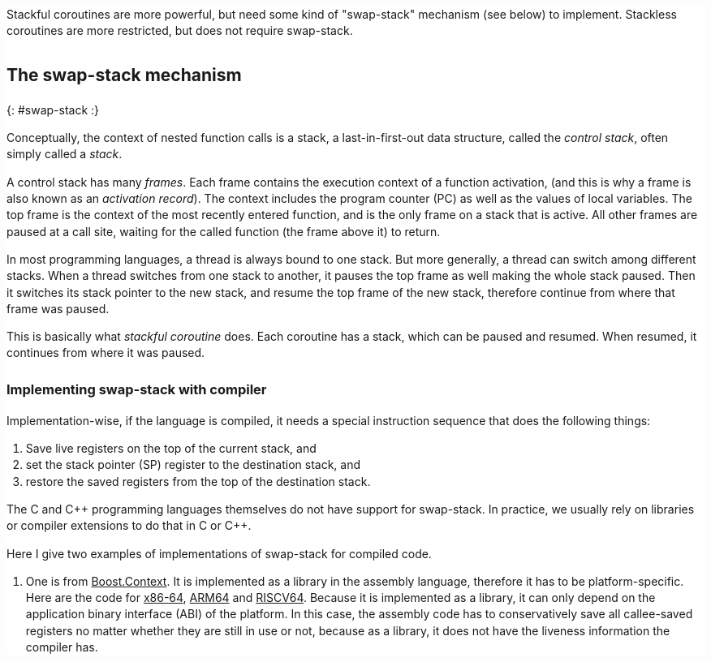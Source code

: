 Stackful coroutines are more powerful, but need some kind of "swap-stack"
mechanism (see below) to implement.  Stackless coroutines are more restricted,
but does not require swap-stack.

## The swap-stack mechanism
{: #swap-stack :}

[swap-stack]: #swap-stack

Conceptually, the context of nested function calls is a stack, a
last-in-first-out data structure, called the *control stack*, often simply
called a *stack*.

A control stack has many *frames*.  Each frame contains the execution context of
a function activation, (and this is why a frame is also known as an *activation
record*).  The context includes the program counter (PC) as well as the values
of local variables.  The top frame is the context of the most recently entered
function, and is the only frame on a stack that is active.  All other frames are
paused at a call site, waiting for the called function (the frame above it) to
return.

In most programming languages, a thread is always bound to one stack. But more
generally, a thread can switch among different stacks.  When a thread switches
from one stack to another, it pauses the top frame as well making the whole
stack paused.  Then it switches its stack pointer to the new stack, and resume
the top frame of the new stack, therefore continue from where that frame was
paused.

This is basically what *stackful coroutine* does.  Each coroutine has a stack,
which can be paused and resumed.  When resumed, it continues from where it was
paused.


### Implementing swap-stack with compiler

Implementation-wise, if the language is compiled, it needs a special instruction
sequence that does the following things:

1.  Save live registers on the top of the current stack, and
2.  set the stack pointer (SP) register to the destination stack, and
3.  restore the saved registers from the top of the destination stack.

The C and C++ programming languages themselves do not have support for
swap-stack.  In practice, we usually rely on libraries or compiler extensions to
do that in C or C++.

Here I give two examples of implementations of swap-stack for compiled code.

1.  One is from [Boost.Context].  It is implemented as a library in the assembly
    language, therefore it has to be platform-specific. Here are the code for
    [x86-64][boostctx-x64], [ARM64][boostctx-arm64] and
    [RISCV64][boostctx-riscv64].  Because it is implemented as a library, it can
    only depend on the application binary interface (ABI) of the platform.  In
    this case, the assembly code has to conservatively save all callee-saved
    registers no matter whether they are still in use or not, because as a
    library, it does not have the liveness information the compiler has.


[rosetta-code]: https://rosettacode.org/wiki/Rosetta_Code
[ruby-fiber]: https://docs.ruby-lang.org/en/3.1/Fiber.html
[`Fiber#resume`]: https://docs.ruby-lang.org/en/3.1/Fiber.html#method-i-resume
[`Fiber.yield`]: https://docs.ruby-lang.org/en/3.1/Fiber.html#method-c-yield
[ruby-enumerator]: https://docs.ruby-lang.org/en/3.1/Enumerator.html
[`Fiber#transfer`]: https://docs.ruby-lang.org/en/3.1/Fiber.html#method-i-transfer
[`coroutine.resume`]: http://www.lua.org/manual/5.4/manual.html#pdf-coroutine.resume
[`coroutine.yield`]: http://www.lua.org/manual/5.4/manual.html#pdf-coroutine.yield
[`coroutine.wrap`]: http://www.lua.org/manual/5.4/manual.html#pdf-coroutine.wrap
[lua-for]: http://www.lua.org/manual/5.4/manual.html#3.3.5
[py-yieldexpr]: https://docs.python.org/3/reference/expressions.html#grammar-token-python-grammar-yield_expression
[py-next]: https://docs.python.org/3/library/functions.html#next
[py-for]: https://docs.python.org/3/reference/compound_stmts.html#the-for-statement
[py-stopiteratoin]: https://docs.python.org/3/library/exceptions.html#StopIteration
[py-yieldstmt]: https://docs.python.org/3/reference/simple_stmts.html#the-yield-statement
[py-coroutine]: https://docs.python.org/3/reference/compound_stmts.html#coroutines
[py-await]: https://docs.python.org/3/reference/expressions.html#await
[py-pep492]: https://peps.python.org/pep-0492/
[py-asyncio]: https://docs.python.org/3/library/asyncio.html
[c++20-coawait]: https://timsong-cpp.github.io/cppwp/n4861/expr.await#5
[Zen of Python]: https://legacy.python.org/dev/peps/pep-0020/
[greenlet]: https://greenlet.readthedocs.io/en/latest/index.html
[greenlet-concept]: https://greenlet.readthedocs.io/en/latest/greenlet.html
[greenlet-switch]: https://greenlet.readthedocs.io/en/latest/api.html#greenlet.greenlet.switch
[greenlet-throw]: https://greenlet.readthedocs.io/en/latest/api.html#greenlet.greenlet.throw
[greenlet-asm-amd64]: https://github.com/python-greenlet/greenlet/blob/master/src/greenlet/platform/switch_amd64_unix.h
[greenlet-asm-aarch64]: https://github.com/python-greenlet/greenlet/blob/master/src/greenlet/platform/switch_aarch64_gcc.h
[greenlet-asm-riscv]: https://github.com/python-greenlet/greenlet/blob/master/src/greenlet/platform/switch_riscv_unix.h
[pypy-greenlet]: https://doc.pypy.org/en/latest/stackless.html#greenlets
[pypy-stacklet]: https://doc.pypy.org/en/latest/stackless.html#stacklets
[pypy-stacklet-x86-64]: https://foss.heptapod.net/pypy/pypy/-/blob/branch/default/rpython/translator/c/src/stacklet/switch_x86_64_gcc.h
[pypy-stacklet-aarch64]: https://foss.heptapod.net/pypy/pypy/-/blob/branch/default/rpython/translator/c/src/stacklet/switch_aarch64_gcc.h
[pypy-stacklet-mips64]: https://foss.heptapod.net/pypy/pypy/-/blob/branch/default/rpython/translator/c/src/stacklet/switch_mips64_gcc.h
[greenlet-parent]: https://greenlet.readthedocs.io/en/latest/greenlet.html#greenlet-parents
[js-functionstar]: https://developer.mozilla.org/en-US/docs/Web/JavaScript/Reference/Statements/function*
[js-generator]: https://developer.mozilla.org/en-US/docs/Web/JavaScript/Reference/Global_Objects/Generator
[js-yield]: https://developer.mozilla.org/en-US/docs/Web/JavaScript/Reference/Operators/yield
[js-next]: https://developer.mozilla.org/en-US/docs/Web/JavaScript/Reference/Iteration_protocols#the_iterator_protocol
[js-yieldstar]: https://developer.mozilla.org/en-US/docs/Web/JavaScript/Reference/Operators/yield*
[js-async-func]: https://developer.mozilla.org/en-US/docs/Web/JavaScript/Reference/Statements/async_function
[js-promise]: https://developer.mozilla.org/en-US/docs/Web/JavaScript/Reference/Global_Objects/Promise
[js-await]: https://developer.mozilla.org/en-US/docs/Web/JavaScript/Reference/Operators/await
[js-async-generator]: https://developer.mozilla.org/en-US/docs/Web/JavaScript/Reference/Global_Objects/AsyncGenerator
[js-for-await-of]: https://developer.mozilla.org/en-US/docs/Web/JavaScript/Reference/Statements/for-await...of
[rust-async-book]: https://rust-lang.github.io/async-book/
[rust-async-func]: https://doc.rust-lang.org/reference/items/functions.html#async-functions
[rust-async-block]: https://doc.rust-lang.org/reference/expressions/block-expr.html#async-blocks
[rust-async-statemachine]: https://rust-lang.github.io/async-book/01_getting_started/04_async_await_primer.html
[rust-async-vs-coroutine]: https://rust-lang.github.io/async-book/01_getting_started/02_why_async.html#async-vs-other-concurrency-models
[rust-await]: https://doc.rust-lang.org/reference/expressions/await-expr.html
[rust-coroutine]: https://docs.rs/coroutine/latest/coroutine/
[rust-context]: https://docs.rs/context/latest/context/index.html
[rust-context-x86-64]: https://github.com/zonyitoo/context-rs/blob/master/src/asm/jump_x86_64_sysv_elf_gas.S
[rust-context-arm64]: https://github.com/zonyitoo/context-rs/blob/master/src/asm/make_arm64_aapcs_elf_gas.S
[rust-context-ppc64]: https://github.com/zonyitoo/context-rs/blob/master/src/asm/jump_ppc64_sysv_elf_gas.S
[rust-context-resume]: https://docs.rs/context/latest/context/context/struct.Context.html#method.resume
[csharp-yield]: https://learn.microsoft.com/en-us/dotnet/csharp/language-reference/keywords/yield
[csharp-async-prog]: https://learn.microsoft.com/en-us/dotnet/csharp/programming-guide/concepts/async/
[csharp-async-queue]: https://learn.microsoft.com/en-us/dotnet/api/microsoft.visualstudio.threading.asyncqueue-1?view=visualstudiosdk-2022
[makecontext-man]: https://linux.die.net/man/3/makecontext
[swapcontext-man]: https://linux.die.net/man/3/swapcontext
[cpp-spec-coroutine]: https://timsong-cpp.github.io/cppwp/n4861/dcl.fct.def.coroutine#5
[cpp-spec-await5]: https://timsong-cpp.github.io/cppwp/n4861/expr.await#5
[cpp-spec-coyield]: https://timsong-cpp.github.io/cppwp/n4861/expr.yield
[cpp-spec-coreturn]: https://timsong-cpp.github.io/cppwp/n4861/stmt.return.coroutine
[cpp-spec-resume]: https://timsong-cpp.github.io/cppwp/n4861/coroutine.handle.resumption
[cpp-coroutine-tutorial]: https://www.scs.stanford.edu/~dm/blog/c++-coroutines.html
[Boost.Coroutine2]: https://www.boost.org/doc/libs/1_80_0/libs/coroutine2/doc/html/index.html
[Boost.Context]: https://www.boost.org/doc/libs/1_80_0/libs/context/doc/html/index.html
[boostctx-x64]: https://github.com/boostorg/context/blob/develop/src/asm/jump_x86_64_sysv_elf_gas.S
[boostctx-arm64]: https://github.com/boostorg/context/blob/develop/src/asm/jump_arm64_aapcs_elf_gas.S
[boostctx-riscv64]: https://github.com/boostorg/context/blob/develop/src/asm/jump_riscv64_sysv_elf_gas.S
[boostctx-fiber]: https://www.boost.org/doc/libs/1_80_0/libs/context/doc/html/context/ff/class__fiber_.html
[Conway1963]: https://dl.acm.org/doi/10.1145/366663.366704
[MRI04]: http://www.lua.org/doc/jucs04.pdf
[go-stmt]: https://golang.google.cn/ref/spec#Go_statements
[DMG13]: http://dx.doi.org/10.1145/2400682.2400695
[mu]: https://microvm.github.io/
[phd-thesis]: https://wks.github.io/downloads/pdf/wang-thesis-2018.pdf
[phd-thesis-swapstack]: https://wks.github.io/downloads/pdf/wang-thesis-2018.pdf#subsection.5.3.6
[osr-paper]: https://wks.github.io/downloads/pdf/osr-vee-2018.pdf
[func2sm]: #function-to-state-machine
[async/await]: #async-await
[asynchronous programming]: #async-await
[x10-async]: https://x10.sourceforge.net/documentation/intro/latest/html/node4.html#SECTION00410000000000000000
[cpp-future]: https://docs.oracle.com/en/java/javase/18/docs/api/java.base/java/util/concurrent/Future.html
[java-future]: https://en.cppreference.com/w/cpp/thread/future
[csharp-future]: https://learn.microsoft.com/en-us/cpp/standard-library/future-class
[python-future]: https://docs.python.org/3/library/concurrent.futures.html#future-objects
[cpp-std-async]: https://en.cppreference.com/w/cpp/thread/async
[gevent]: http://www.gevent.org/index.html
